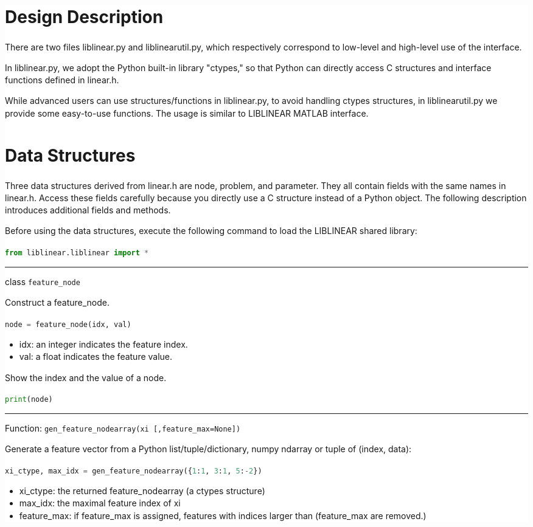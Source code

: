 Design Description
==================

There are two files liblinear.py and liblinearutil.py, which respectively correspond to
low-level and high-level use of the interface.

In liblinear.py, we adopt the Python built-in library "ctypes," so that
Python can directly access C structures and interface functions defined
in linear.h.

While advanced users can use structures/functions in liblinear.py, to
avoid handling ctypes structures, in liblinearutil.py we provide some easy-to-use
functions. The usage is similar to LIBLINEAR MATLAB interface.

Data Structures
===============

Three data structures derived from linear.h are node, problem, and
parameter. They all contain fields with the same names in
linear.h. Access these fields carefully because you directly use a C structure
instead of a Python object. The following description introduces additional
fields and methods.

Before using the data structures, execute the following command to load the
LIBLINEAR shared library:

```python
from liblinear.liblinear import *
```

----

class `feature_node`

Construct a feature_node.

```python
node = feature_node(idx, val)
```
- idx: an integer indicates the feature index.
- val: a float indicates the feature value.

Show the index and the value of a node.

```python
print(node)
```

----

Function: `gen_feature_nodearray(xi [,feature_max=None])`

Generate a feature vector from a Python list/tuple/dictionary, numpy ndarray or tuple of (index, data):

```python
xi_ctype, max_idx = gen_feature_nodearray({1:1, 3:1, 5:-2})
```

- xi_ctype: the returned feature_nodearray (a ctypes structure)
- max_idx: the maximal feature index of xi
- feature_max: if feature_max is assigned, features with indices larger than (feature_max are removed.)
